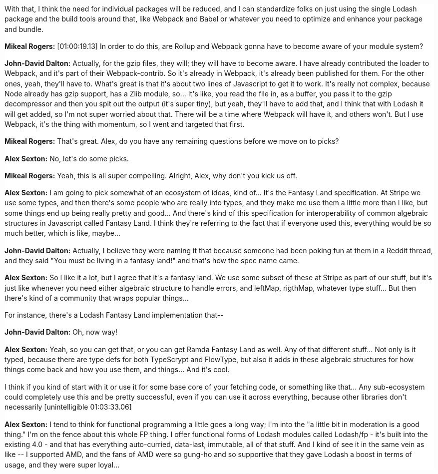 With that, I think the need for individual packages will be reduced, and I can standardize folks on just using the single Lodash package and the build tools around that, like Webpack and Babel or whatever you need to optimize and enhance your package and bundle.

**Mikeal Rogers:** \[01:00:19.13\] In order to do this, are Rollup and Webpack gonna have to become aware of your module system?

**John-David Dalton:** Actually, for the gzip files, they will; they will have to become aware. I have already contributed the loader to Webpack, and it's part of their Webpack-contrib. So it's already in Webpack, it's already been published for them. For the other ones, yeah, they'll have to. What's great is that it's about two lines of Javascript to get it to work. It's really not complex, because Node already has gzip support, has a Zlib module, so... It's like, you read the file in, as a buffer, you pass it to the gzip decompressor and then you spit out the output (it's super tiny), but yeah, they'll have to add that, and I think that with Lodash it will get added, so I'm not super worried about that. There will be a time where Webpack will have it, and others won't. But I use Webpack, it's the thing with momentum, so I went and targeted that first.

**Mikeal Rogers:** That's great. Alex, do you have any remaining questions before we move on to picks?

**Alex Sexton:** No, let's do some picks.

**Mikeal Rogers:** Yeah, this is all super compelling. Alright, Alex, why don't you kick us off.

**Alex Sexton:** I am going to pick somewhat of an ecosystem of ideas, kind of... It's the Fantasy Land specification. At Stripe we use some types, and then there's some people who are really into types, and they make me use them a little more than I like, but some things end up being really pretty and good... And there's kind of this specification for interoperability of common algebraic structures in Javascript called Fantasy Land. I think they're referring to the fact that if everyone used this, everything would be so much better, which is like, maybe...

**John-David Dalton:** Actually, I believe they were naming it that because someone had been poking fun at them in a Reddit thread, and they said "You must be living in a fantasy land!" and that's how the spec name came.

**Alex Sexton:** So I like it a lot, but I agree that it's a fantasy land. We use some subset of these at Stripe as part of our stuff, but it's just like whenever you need either algebraic structure to handle errors, and leftMap, rigthMap, whatever type stuff... But then there's kind of a community that wraps popular things...

For instance, there's a Lodash Fantasy Land implementation that--

**John-David Dalton:** Oh, now way!

**Alex Sexton:** Yeah, so you can get that, or you can get Ramda Fantasy Land as well. Any of that different stuff... Not only is it typed, because there are type defs for both TypeScrypt and FlowType, but also it adds in these algebraic structures for how things come back and how you use them, and things... And it's cool.

I think if you kind of start with it or use it for some base core of your fetching code, or something like that... Any sub-ecosystem could completely use this and be pretty successful, even if you can use it across everything, because other libraries don't necessarily \[unintelligible 01:03:33.06\]

**Alex Sexton:** I tend to think for functional programming a little goes a long way; I'm into the "a little bit in moderation is a good thing." I'm on the fence about this whole FP thing. I offer functional forms of Lodash modules called Lodash/fp - it's built into the existing 4.0 - and that has everything auto-curried, data-last, immutable, all of that stuff. And I kind of see it in the same vein as like -- I supported AMD, and the fans of AMD were so gung-ho and so supportive that they gave Lodash a boost in terms of usage, and they were super loyal...
